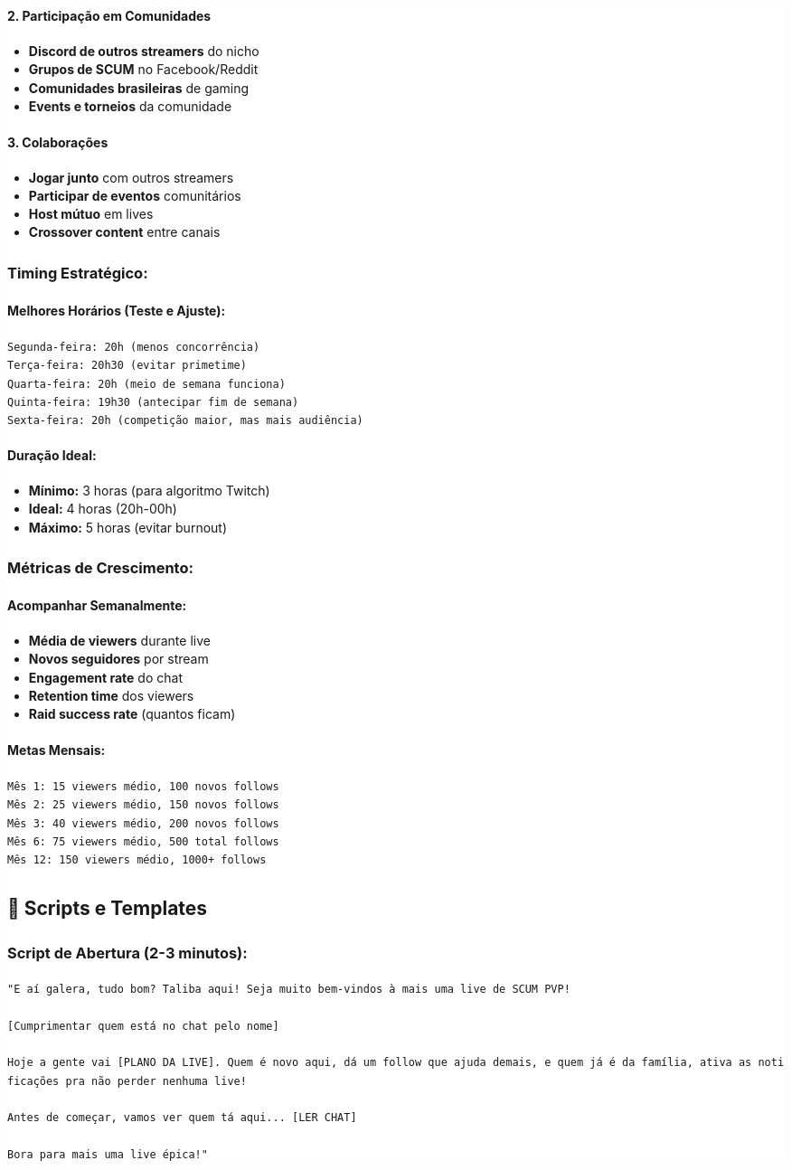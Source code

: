 #### **2. Participação em Comunidades**
- **Discord de outros streamers** do nicho
- **Grupos de SCUM** no Facebook/Reddit
- **Comunidades brasileiras** de gaming
- **Events e torneios** da comunidade

#### **3. Colaborações**
- **Jogar junto** com outros streamers
- **Participar de eventos** comunitários
- **Host mútuo** em lives
- **Crossover content** entre canais

### **Timing Estratégico:**

#### **Melhores Horários (Teste e Ajuste):**
```
Segunda-feira: 20h (menos concorrência)
Terça-feira: 20h30 (evitar primetime)
Quarta-feira: 20h (meio de semana funciona)
Quinta-feira: 19h30 (antecipar fim de semana)
Sexta-feira: 20h (competição maior, mas mais audiência)
```

#### **Duração Ideal:**
- **Mínimo:** 3 horas (para algoritmo Twitch)
- **Ideal:** 4 horas (20h-00h)
- **Máximo:** 5 horas (evitar burnout)

### **Métricas de Crescimento:**

#### **Acompanhar Semanalmente:**
- **Média de viewers** durante live
- **Novos seguidores** por stream
- **Engagement rate** do chat
- **Retention time** dos viewers
- **Raid success rate** (quantos ficam)

#### **Metas Mensais:**
```
Mês 1: 15 viewers médio, 100 novos follows
Mês 2: 25 viewers médio, 150 novos follows
Mês 3: 40 viewers médio, 200 novos follows
Mês 6: 75 viewers médio, 500 total follows
Mês 12: 150 viewers médio, 1000+ follows
```

## 🎯 Scripts e Templates

### **Script de Abertura (2-3 minutos):**
```
"E aí galera, tudo bom? Taliba aqui! Seja muito bem-vindos à mais uma live de SCUM PVP! 

[Cumprimentar quem está no chat pelo nome]

Hoje a gente vai [PLANO DA LIVE]. Quem é novo aqui, dá um follow que ajuda demais, e quem já é da família, ativa as notificações pra não perder nenhuma live!

Antes de começar, vamos ver quem tá aqui... [LER CHAT]

Bora para mais uma live épica!"
```
